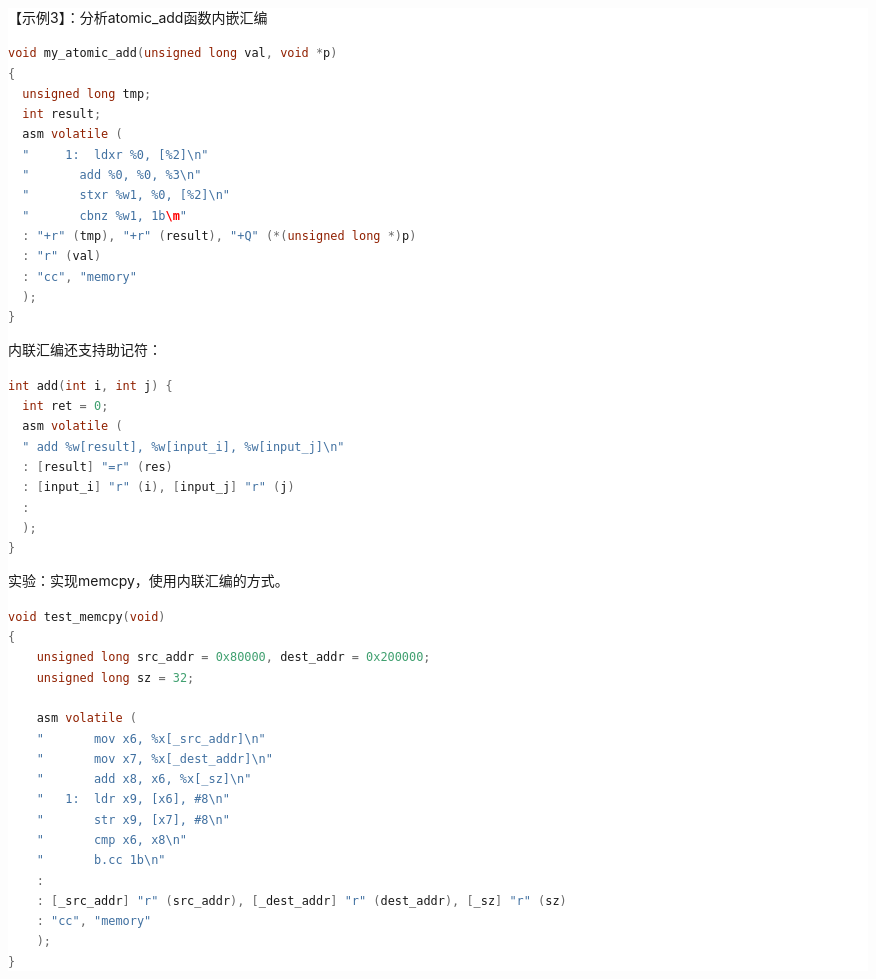 【示例3】：分析atomic_add函数内嵌汇编

```C
void my_atomic_add(unsigned long val, void *p)
{
  unsigned long tmp;
  int result;
  asm volatile (
  "		1: 	ldxr %0, [%2]\n"
  "       add %0, %0, %3\n"
  "       stxr %w1, %0, [%2]\n"
  "       cbnz %w1, 1b\m"
  : "+r" (tmp), "+r" (result), "+Q" (*(unsigned long *)p)
  : "r" (val)
  : "cc", "memory"
  );
}
```

内联汇编还支持助记符：

```C
int add(int i, int j) {
  int ret = 0;
  asm volatile (
  "	add %w[result], %w[input_i], %w[input_j]\n"
  : [result] "=r" (res)
  : [input_i] "r" (i), [input_j] "r" (j)
  :
  );
}
```

实验：实现memcpy，使用内联汇编的方式。

```C
void test_memcpy(void)
{
    unsigned long src_addr = 0x80000, dest_addr = 0x200000;
    unsigned long sz = 32;

    asm volatile (
    "       mov x6, %x[_src_addr]\n"
    "       mov x7, %x[_dest_addr]\n"
    "       add x8, x6, %x[_sz]\n"
    "   1:  ldr x9, [x6], #8\n"
    "       str x9, [x7], #8\n"
    "       cmp x6, x8\n"
    "       b.cc 1b\n"
    :
    : [_src_addr] "r" (src_addr), [_dest_addr] "r" (dest_addr), [_sz] "r" (sz)
    : "cc", "memory"
    );
}
```
